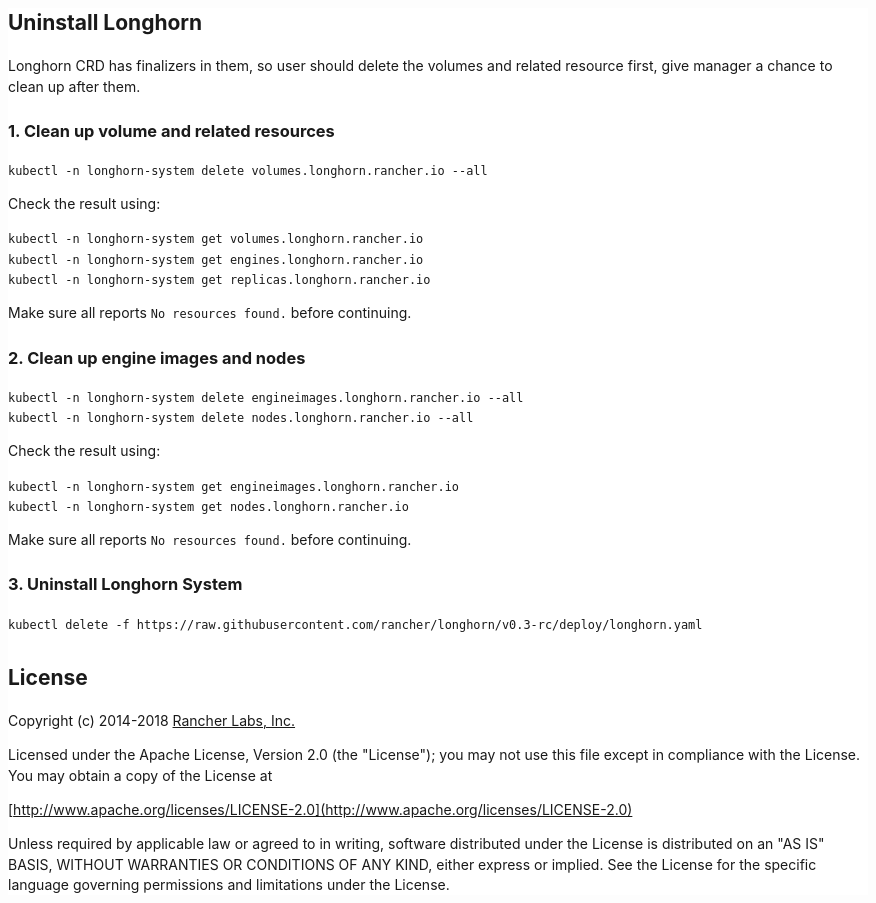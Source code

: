 ## Uninstall Longhorn

Longhorn CRD has finalizers in them, so user should delete the volumes and related resource first, give manager a chance to clean up after them.

### 1. Clean up volume and related resources

```
kubectl -n longhorn-system delete volumes.longhorn.rancher.io --all

```

Check the result using:

```
kubectl -n longhorn-system get volumes.longhorn.rancher.io
kubectl -n longhorn-system get engines.longhorn.rancher.io
kubectl -n longhorn-system get replicas.longhorn.rancher.io

```

Make sure all reports `No resources found.` before continuing.

### 2. Clean up engine images and nodes

```
kubectl -n longhorn-system delete engineimages.longhorn.rancher.io --all
kubectl -n longhorn-system delete nodes.longhorn.rancher.io --all

```

Check the result using:

```
kubectl -n longhorn-system get engineimages.longhorn.rancher.io
kubectl -n longhorn-system get nodes.longhorn.rancher.io

```

Make sure all reports `No resources found.` before continuing.

### 3. Uninstall Longhorn System
```
kubectl delete -f https://raw.githubusercontent.com/rancher/longhorn/v0.3-rc/deploy/longhorn.yaml
```

## License

Copyright (c) 2014-2018  [Rancher Labs, Inc.](http://rancher.com/)

Licensed under the Apache License, Version 2.0 (the "License"); you may not use this file except in compliance with the License. You may obtain a copy of the License at

[http://www.apache.org/licenses/LICENSE-2.0](http://www.apache.org/licenses/LICENSE-2.0)

Unless required by applicable law or agreed to in writing, software distributed under the License is distributed on an "AS IS" BASIS, WITHOUT WARRANTIES OR CONDITIONS OF ANY KIND, either express or implied. See the License for the specific language governing permissions and limitations under the License.
